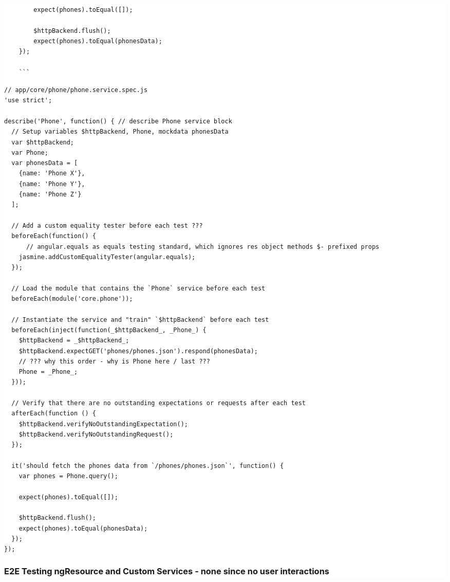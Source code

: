             expect(phones).toEqual([]);

            $httpBackend.flush();
            expect(phones).toEqual(phonesData);
        });

        ```

```
// app/core/phone/phone.service.spec.js
'use strict';

describe('Phone', function() { // describe Phone service block
  // Setup variables $httpBackend, Phone, mockdata phonesData
  var $httpBackend;
  var Phone;
  var phonesData = [
    {name: 'Phone X'},
    {name: 'Phone Y'},
    {name: 'Phone Z'}
  ];

  // Add a custom equality tester before each test ???
  beforeEach(function() {
      // angular.equals as equals testing standard, which ignores res object methods $- prefixed props
    jasmine.addCustomEqualityTester(angular.equals);
  });

  // Load the module that contains the `Phone` service before each test
  beforeEach(module('core.phone'));

  // Instantiate the service and "train" `$httpBackend` before each test
  beforeEach(inject(function(_$httpBackend_, _Phone_) {
    $httpBackend = _$httpBackend_;
    $httpBackend.expectGET('phones/phones.json').respond(phonesData);
    // ??? why this order - why is Phone here / last ???
    Phone = _Phone_;
  }));

  // Verify that there are no outstanding expectations or requests after each test
  afterEach(function () {
    $httpBackend.verifyNoOutstandingExpectation();
    $httpBackend.verifyNoOutstandingRequest();
  });

  it('should fetch the phones data from `/phones/phones.json`', function() {
    var phones = Phone.query();

    expect(phones).toEqual([]);

    $httpBackend.flush();
    expect(phones).toEqual(phonesData);
  });
});
```

### E2E Testing ngResource and Custom Services - none since no user interactions
